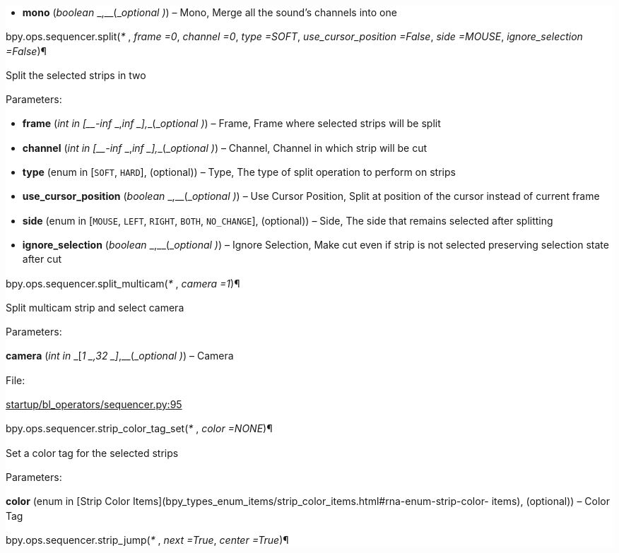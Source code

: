   * **mono** (_boolean_ _,__(__optional_ _)_) – Mono, Merge all the sound’s channels into one

bpy.ops.sequencer.split(_*_ , _frame =0_, _channel =0_, _type =SOFT_,
_use_cursor_position =False_, _side =MOUSE_, _ignore_selection =False_)¶

    

Split the selected strips in two

Parameters:

    

  * **frame** (_int in_ _[__-inf_ _,__inf_ _]__,__(__optional_ _)_) – Frame, Frame where selected strips will be split

  * **channel** (_int in_ _[__-inf_ _,__inf_ _]__,__(__optional_ _)_) – Channel, Channel in which strip will be cut

  * **type** (enum in [`SOFT`, `HARD`], (optional)) – Type, The type of split operation to perform on strips

  * **use_cursor_position** (_boolean_ _,__(__optional_ _)_) – Use Cursor Position, Split at position of the cursor instead of current frame

  * **side** (enum in [`MOUSE`, `LEFT`, `RIGHT`, `BOTH`, `NO_CHANGE`], (optional)) – Side, The side that remains selected after splitting

  * **ignore_selection** (_boolean_ _,__(__optional_ _)_) – Ignore Selection, Make cut even if strip is not selected preserving selection state after cut

bpy.ops.sequencer.split_multicam(_*_ , _camera =1_)¶

    

Split multicam strip and select camera

Parameters:

    

**camera** (_int in_ _[__1_ _,__32_ _]__,__(__optional_ _)_) – Camera

File:

    

[startup/bl_operators/sequencer.py:95](https://projects.blender.org/blender/blender/src/branch/main/scripts/startup/bl_operators/sequencer.py#L95)

bpy.ops.sequencer.strip_color_tag_set(_*_ , _color =NONE_)¶

    

Set a color tag for the selected strips

Parameters:

    

**color** (enum in [Strip Color
Items](bpy_types_enum_items/strip_color_items.html#rna-enum-strip-color-
items), (optional)) – Color Tag

bpy.ops.sequencer.strip_jump(_*_ , _next =True_, _center =True_)¶

    